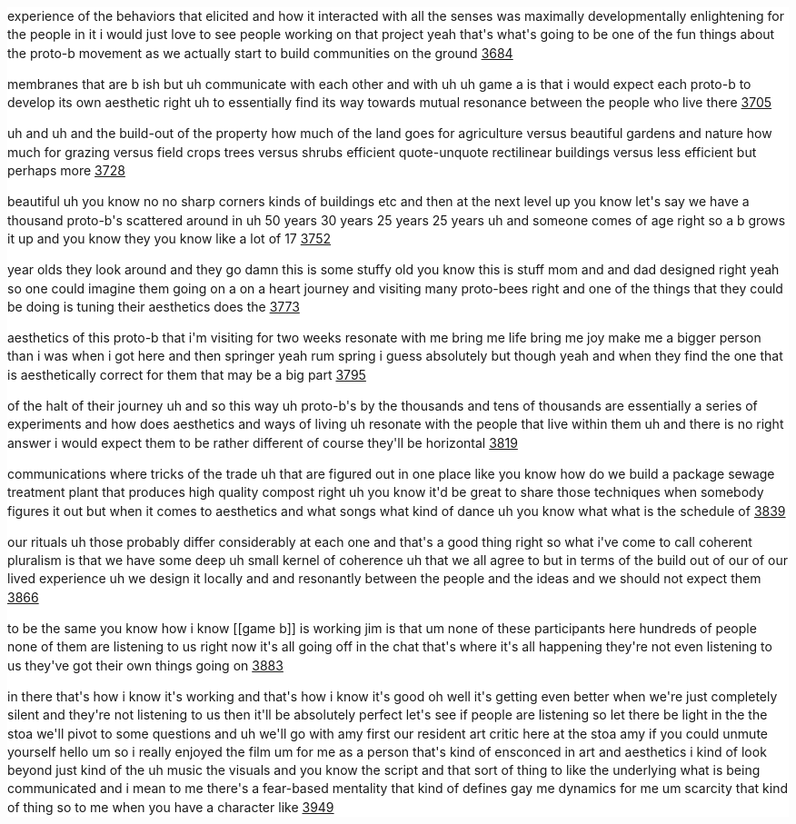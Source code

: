 experience of the behaviors that elicited and how it interacted with all the senses was maximally developmentally enlightening for the people in it i would just love to see people working on that project yeah that's what's going to be one of the fun things about the proto-b movement as we actually start to build communities on the ground [3684](https://www.youtube.com/watch?v=PKz9TAsqsRo&t=3684.799s)

membranes that are b ish but uh communicate with each other and with uh uh game a is that i would expect each proto-b to develop its own aesthetic right uh to essentially find its way towards mutual resonance between the people who live there [3705](https://www.youtube.com/watch?v=PKz9TAsqsRo&t=3705.92s)

uh and uh and the build-out of the property how much of the land goes for agriculture versus beautiful gardens and nature how much for grazing versus field crops trees versus shrubs efficient quote-unquote rectilinear buildings versus less efficient but perhaps more [3728](https://www.youtube.com/watch?v=PKz9TAsqsRo&t=3728.72s)

beautiful uh you know no no sharp corners kinds of buildings etc and then at the next level up you know let's say we have a thousand proto-b's scattered around in uh 50 years 30 years 25 years 25 years uh and someone comes of age right so a b grows it up and you know they you know like a lot of 17 [3752](https://www.youtube.com/watch?v=PKz9TAsqsRo&t=3752.88s)

year olds they look around and they go damn this is some stuffy old you know this is stuff mom and and dad designed right yeah so one could imagine them going on a on a heart journey and visiting many proto-bees right and one of the things that they could be doing is tuning their aesthetics does the [3773](https://www.youtube.com/watch?v=PKz9TAsqsRo&t=3773.92s)

aesthetics of this proto-b that i'm visiting for two weeks resonate with me bring me life bring me joy make me a bigger person than i was when i got here and then springer yeah rum spring i guess absolutely but though yeah and when they find the one that is aesthetically correct for them that may be a big part [3795](https://www.youtube.com/watch?v=PKz9TAsqsRo&t=3795.2s)

of the halt of their journey uh and so this way uh proto-b's by the thousands and tens of thousands are essentially a series of experiments and how does aesthetics and ways of living uh resonate with the people that live within them uh and there is no right answer i would expect them to be rather different of course they'll be horizontal [3819](https://www.youtube.com/watch?v=PKz9TAsqsRo&t=3819.76s)

communications where tricks of the trade uh that are figured out in one place like you know how do we build a package sewage treatment plant that produces high quality compost right uh you know it'd be great to share those techniques when somebody figures it out but when it comes to aesthetics and what songs what kind of dance uh you know what what is the schedule of [3839](https://www.youtube.com/watch?v=PKz9TAsqsRo&t=3839.68s)

our rituals uh those probably differ considerably at each one and that's a good thing right so what i've come to call coherent pluralism is that we have some deep uh small kernel of coherence uh that we all agree to but in terms of the build out of our of our lived experience uh we design it locally and and resonantly between the people and the ideas and we should not expect them [3866](https://www.youtube.com/watch?v=PKz9TAsqsRo&t=3866.96s)

to be the same you know how i know [[game b]] is working jim is that um none of these participants here hundreds of people none of them are listening to us right now it's all going off in the chat that's where it's all happening they're not even listening to us they've got their own things going on [3883](https://www.youtube.com/watch?v=PKz9TAsqsRo&t=3883.92s)

in there that's how i know it's working and that's how i know it's good oh well it's getting even better when we're just completely silent and they're not listening to us then it'll be absolutely perfect let's see if people are listening so let there be light in the the stoa we'll pivot to some questions and uh we'll go with amy first our resident art critic here at the stoa amy if you could unmute yourself hello um so i really enjoyed the film um for me as a person that's kind of ensconced in art and aesthetics i kind of look beyond just kind of the uh music the visuals and you know the script and that sort of thing to like the underlying what is being communicated and i mean to me there's a fear-based mentality that kind of defines gay me dynamics for me um scarcity that kind of thing so to me when you have a character like [3949](https://www.youtube.com/watch?v=PKz9TAsqsRo&t=3949.039s)
